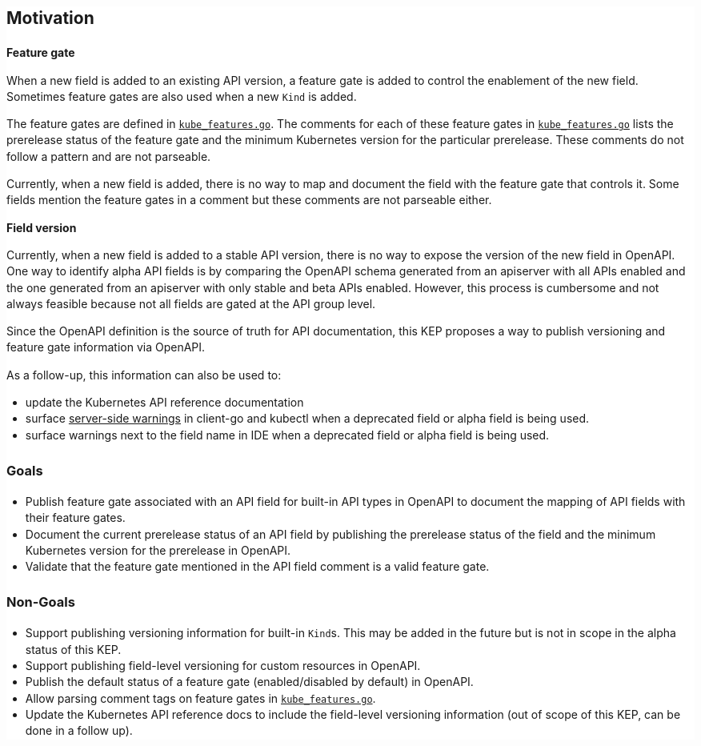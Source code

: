 ## Motivation

**Feature gate**

When a new field is added to an existing API version, a feature gate
is added to control the enablement of the new field. Sometimes feature
gates are also used when a new `Kind` is added.

The feature gates are defined in [`kube_features.go`]. The comments
for each of these feature gates in [`kube_features.go`] lists
the prerelease status of the feature gate and the minimum Kubernetes
version for the particular prerelease. These comments do not follow
a pattern and are not parseable.

Currently, when a new field is added, there is no way to map and document
the field with the feature gate that controls it. Some fields mention
the feature gates in a comment but these comments are not parseable either.

**Field version**

Currently, when a new field is added to a stable API version, there
is no way to expose the version of the new field in OpenAPI.
One way to identify alpha API fields is by comparing the OpenAPI schema
generated from an apiserver with all APIs enabled and the one generated
from an apiserver with only stable and beta APIs enabled.
However, this process is cumbersome and not always feasible because not all
fields are gated at the API group level.

Since the OpenAPI definition is the source of truth for API documentation,
this KEP proposes a way to publish versioning and feature gate
information via OpenAPI.

As a follow-up, this information can also be used to:
- update the Kubernetes API reference documentation
- surface [server-side warnings] in client-go and kubectl when a deprecated
field or alpha field is being used.
- surface warnings next to the field name in IDE when a deprecated
field or alpha field is being used.

### Goals

- Publish feature gate associated with an API field for built-in API types
in OpenAPI to document the mapping of API fields with their feature gates.
- Document the current prerelease status of an API field by publishing
the prerelease status of the field and the minimum Kubernetes version for
the prerelease in OpenAPI.
- Validate that the feature gate mentioned in the API field comment
is a valid feature gate.

### Non-Goals

- Support publishing versioning information for built-in `Kind`s.
This may be added in the future but is not in scope in the alpha status of this KEP.
- Support publishing field-level versioning for custom resources in OpenAPI.
- Publish the default status of a feature gate (enabled/disabled by default)
in OpenAPI.
- Allow parsing comment tags on feature gates in [`kube_features.go`].
- Update the Kubernetes API reference docs to include the field-level
versioning information (out of scope of this KEP, can be done in a follow up).


[kubernetes.io]: https://kubernetes.io/
[kubernetes/enhancements]: https://git.k8s.io/enhancements
[kubernetes/kubernetes]: https://git.k8s.io/kubernetes
[kubernetes/website]: https://git.k8s.io/website
[`kube_features.go`]: https://github.com/kubernetes/kubernetes/blob/master/pkg/features/kube_features.go
[server-side warnings]: https://github.com/kubernetes/enhancements/tree/master/keps/sig-api-machinery/1693-warnings
[exceptions]: https://github.com/kubernetes/kubernetes/tree/master/api/api-rules
[`hack/verify-description.sh`]: https://github.com/kubernetes/kubernetes/blob/master/hack/verify-description.sh
[prerelease-lifecycle-gen]: https://github.com/kubernetes/kubernetes/tree/master/staging/src/k8s.io/code-generator/cmd/prerelease-lifecycle-gen
[discussion on the SIG Architecture mailing list]: https://groups.google.com/g/kubernetes-sig-architecture/c/UmPwm-J3ztE
[#99307]: https://github.com/kubernetes/kubernetes/pull/99307